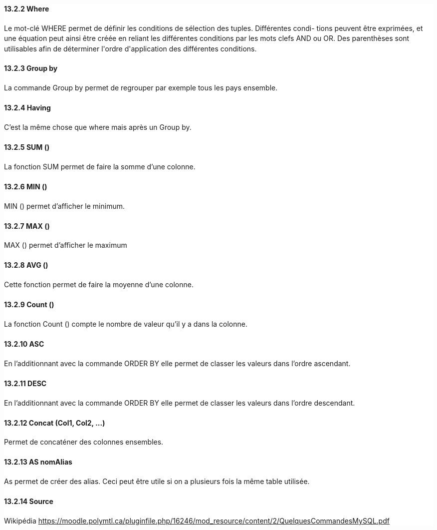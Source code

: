 #### 13.2.2 Where

Le mot-clé WHERE permet de définir les conditions de sélection des tuples. Différentes condi-
tions peuvent être exprimées, et une équation peut ainsi être créée en reliant les différentes
conditions par les mots clefs AND ou OR. Des parenthèses sont utilisables afin de déterminer
l'ordre d'application des différentes conditions.

#### 13.2.3 Group by

La commande Group by permet de regrouper par exemple tous les pays ensemble.

#### 13.2.4 Having

C’est la même chose que where mais après un Group by.

#### 13.2.5 SUM ()

La fonction SUM permet de faire la somme d’une colonne.


#### 13.2.6 MIN ()

MIN () permet d’afficher le minimum.

#### 13.2.7 MAX ()

MAX () permet d’afficher le maximum

#### 13.2.8 AVG ()

Cette fonction permet de faire la moyenne d’une colonne.

#### 13.2.9 Count ()

La fonction Count () compte le nombre de valeur qu’il y a dans la colonne.

#### 13.2.10 ASC

En l’additionnant avec la commande ORDER BY elle permet de classer les valeurs dans l’ordre
ascendant.

#### 13.2.11 DESC

En l’additionnant avec la commande ORDER BY elle permet de classer les valeurs dans l’ordre
descendant.

#### 13.2.12 Concat (Col1, Col2, ...)

Permet de concaténer des colonnes ensembles.

#### 13.2.13 AS nomAlias

As permet de créer des alias. Ceci peut être utile si on a plusieurs fois la même table utilisée.

#### 13.2.14 Source

Wikipédia
https://moodle.polymtl.ca/pluginfile.php/16246/mod_resource/content/2/QuelquesCommandesMySQL.pdf
